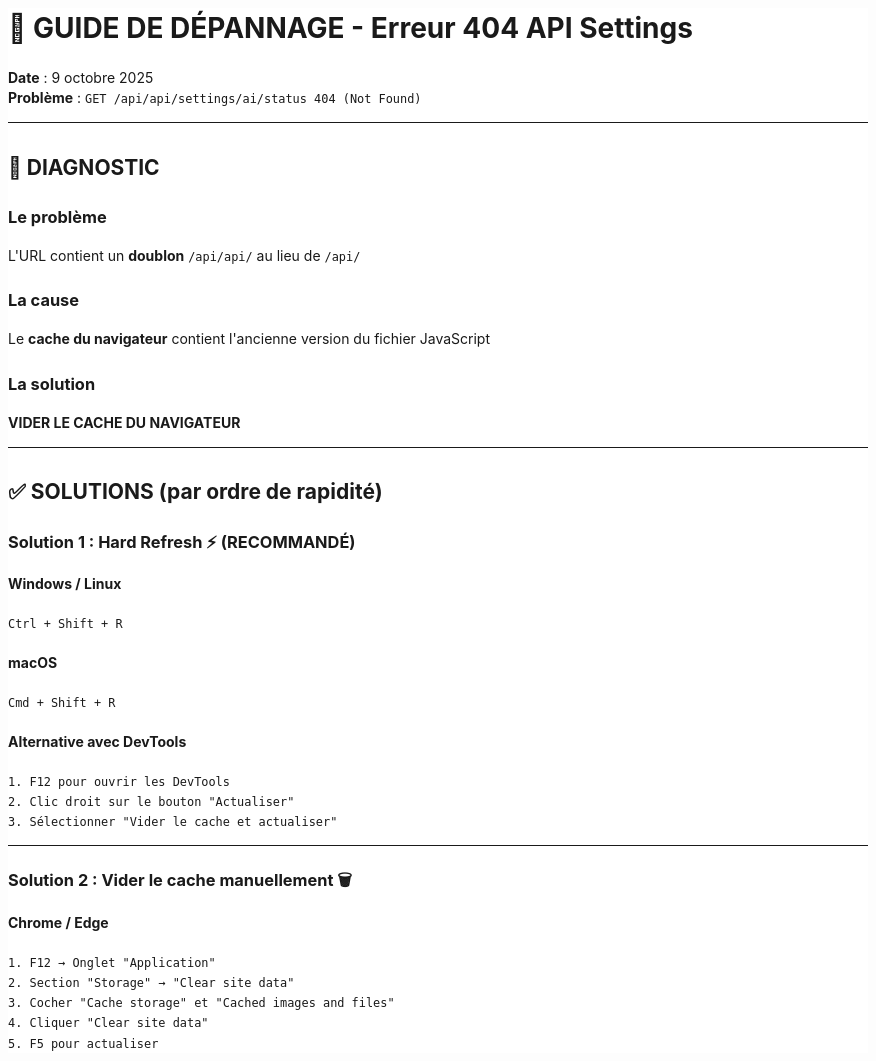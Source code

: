 # 🔧 GUIDE DE DÉPANNAGE - Erreur 404 API Settings

**Date** : 9 octobre 2025  
**Problème** : `GET /api/api/settings/ai/status 404 (Not Found)`

---

## 🎯 DIAGNOSTIC

### Le problème
L'URL contient un **doublon** `/api/api/` au lieu de `/api/`

### La cause
Le **cache du navigateur** contient l'ancienne version du fichier JavaScript

### La solution
**VIDER LE CACHE DU NAVIGATEUR**

---

## ✅ SOLUTIONS (par ordre de rapidité)

### Solution 1 : Hard Refresh ⚡ (RECOMMANDÉ)

#### Windows / Linux
```
Ctrl + Shift + R
```

#### macOS
```
Cmd + Shift + R
```

#### Alternative avec DevTools
```
1. F12 pour ouvrir les DevTools
2. Clic droit sur le bouton "Actualiser"
3. Sélectionner "Vider le cache et actualiser"
```

---

### Solution 2 : Vider le cache manuellement 🗑️

#### Chrome / Edge
```
1. F12 → Onglet "Application"
2. Section "Storage" → "Clear site data"
3. Cocher "Cache storage" et "Cached images and files"
4. Cliquer "Clear site data"
5. F5 pour actualiser
```
